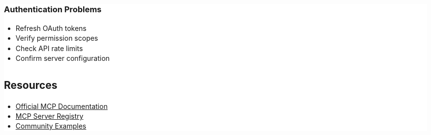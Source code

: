 ### Authentication Problems
- Refresh OAuth tokens
- Verify permission scopes
- Check API rate limits
- Confirm server configuration

## Resources

- [Official MCP Documentation](https://docs.anthropic.com/en/docs/claude-code/mcp)
- [MCP Server Registry](https://github.com/modelcontextprotocol/servers)
- [Community Examples](https://modelcontextprotocol.io/introduction)